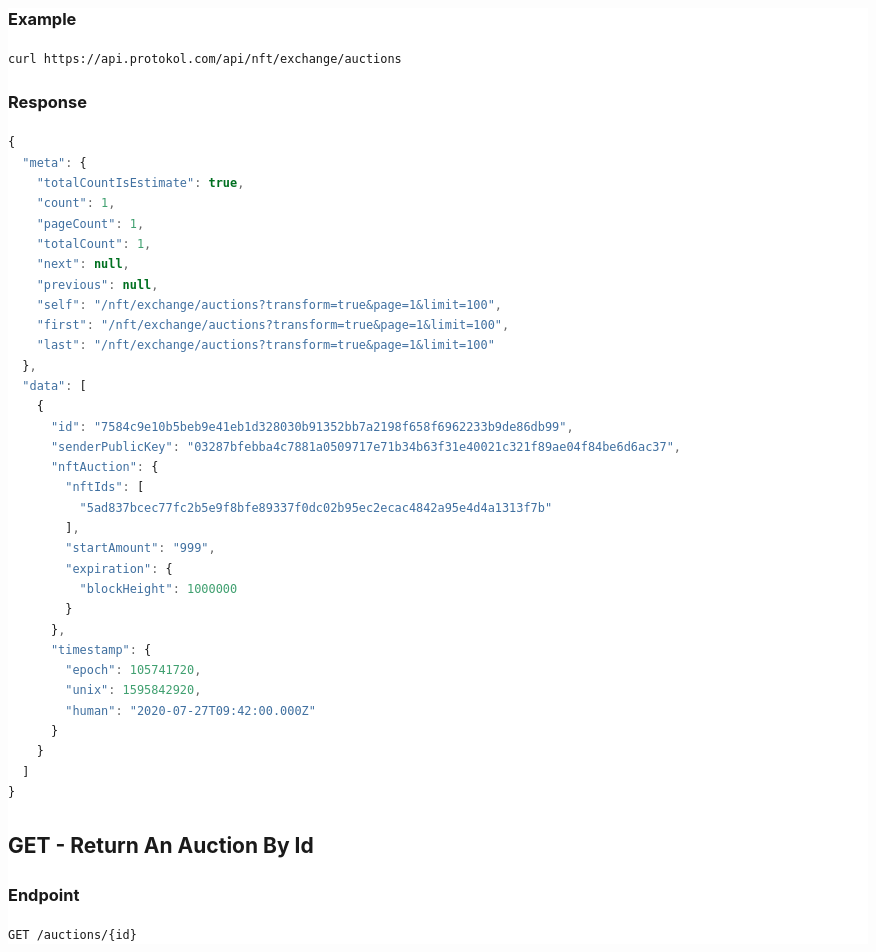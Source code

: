### Example

```text
curl https://api.protokol.com/api/nft/exchange/auctions
```

### Response

```javascript
{
  "meta": {
    "totalCountIsEstimate": true,
    "count": 1,
    "pageCount": 1,
    "totalCount": 1,
    "next": null,
    "previous": null,
    "self": "/nft/exchange/auctions?transform=true&page=1&limit=100",
    "first": "/nft/exchange/auctions?transform=true&page=1&limit=100",
    "last": "/nft/exchange/auctions?transform=true&page=1&limit=100"
  },
  "data": [
    {
      "id": "7584c9e10b5beb9e41eb1d328030b91352bb7a2198f658f6962233b9de86db99",
      "senderPublicKey": "03287bfebba4c7881a0509717e71b34b63f31e40021c321f89ae04f84be6d6ac37",
      "nftAuction": {
        "nftIds": [
          "5ad837bcec77fc2b5e9f8bfe89337f0dc02b95ec2ecac4842a95e4d4a1313f7b"
        ],
        "startAmount": "999",
        "expiration": {
          "blockHeight": 1000000
        }
      },
      "timestamp": {
        "epoch": 105741720,
        "unix": 1595842920,
        "human": "2020-07-27T09:42:00.000Z"
      }
    }
  ]
}
```

## GET - Return An Auction By Id

### Endpoint

```bash
GET /auctions/{id}
```
